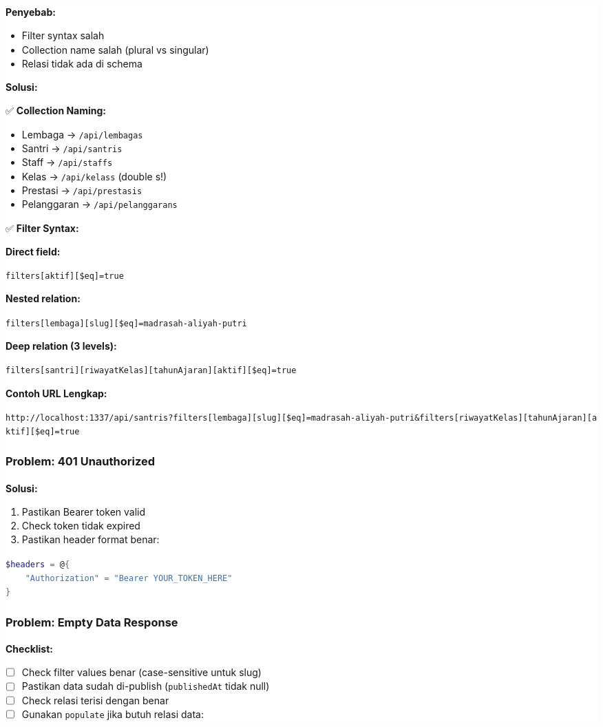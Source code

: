 **Penyebab:**
- Filter syntax salah
- Collection name salah (plural vs singular)
- Relasi tidak ada di schema

**Solusi:**

✅ **Collection Naming:**
- Lembaga → `/api/lembagas`
- Santri → `/api/santris`
- Staff → `/api/staffs`
- Kelas → `/api/kelass` (double s!)
- Prestasi → `/api/prestasis`
- Pelanggaran → `/api/pelanggarans`

✅ **Filter Syntax:**

**Direct field:**
```
filters[aktif][$eq]=true
```

**Nested relation:**
```
filters[lembaga][slug][$eq]=madrasah-aliyah-putri
```

**Deep relation (3 levels):**
```
filters[santri][riwayatKelas][tahunAjaran][aktif][$eq]=true
```

**Contoh URL Lengkap:**
```
http://localhost:1337/api/santris?filters[lembaga][slug][$eq]=madrasah-aliyah-putri&filters[riwayatKelas][tahunAjaran][aktif][$eq]=true
```

### Problem: 401 Unauthorized

**Solusi:**
1. Pastikan Bearer token valid
2. Check token tidak expired
3. Pastikan header format benar:

```powershell
$headers = @{
    "Authorization" = "Bearer YOUR_TOKEN_HERE"
}
```

### Problem: Empty Data Response

**Checklist:**
- [ ] Check filter values benar (case-sensitive untuk slug)
- [ ] Pastikan data sudah di-publish (`publishedAt` tidak null)
- [ ] Check relasi terisi dengan benar
- [ ] Gunakan `populate` jika butuh relasi data:
